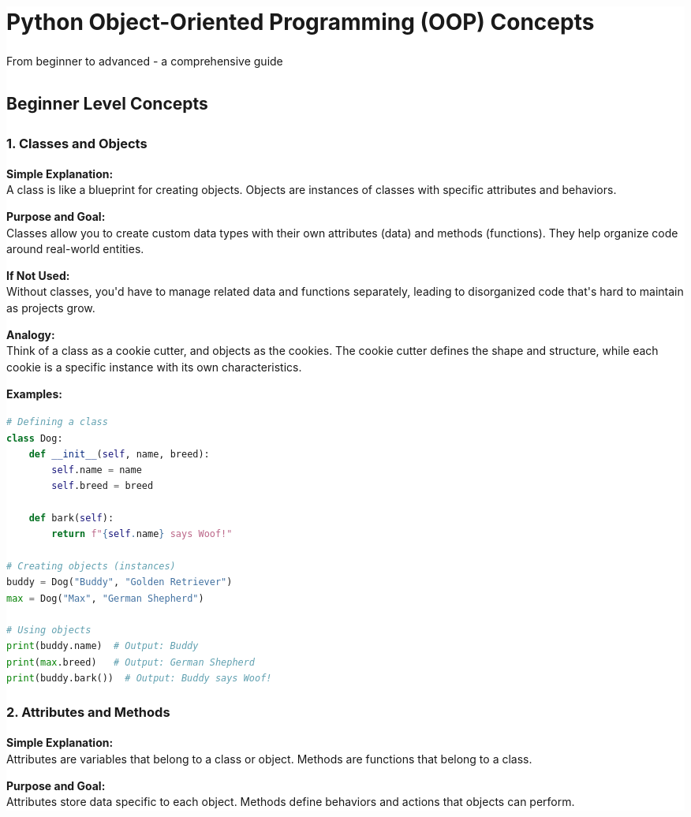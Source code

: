 # Python Object-Oriented Programming (OOP) Concepts
From beginner to advanced - a comprehensive guide

## Beginner Level Concepts

### 1. Classes and Objects

**Simple Explanation:**  
A class is like a blueprint for creating objects. Objects are instances of classes with specific attributes and behaviors.

**Purpose and Goal:**  
Classes allow you to create custom data types with their own attributes (data) and methods (functions). They help organize code around real-world entities.

**If Not Used:**  
Without classes, you'd have to manage related data and functions separately, leading to disorganized code that's hard to maintain as projects grow.

**Analogy:**  
Think of a class as a cookie cutter, and objects as the cookies. The cookie cutter defines the shape and structure, while each cookie is a specific instance with its own characteristics.

**Examples:**
```python
# Defining a class
class Dog:
    def __init__(self, name, breed):
        self.name = name
        self.breed = breed
    
    def bark(self):
        return f"{self.name} says Woof!"

# Creating objects (instances)
buddy = Dog("Buddy", "Golden Retriever")
max = Dog("Max", "German Shepherd")

# Using objects
print(buddy.name)  # Output: Buddy
print(max.breed)   # Output: German Shepherd
print(buddy.bark())  # Output: Buddy says Woof!
```

### 2. Attributes and Methods

**Simple Explanation:**  
Attributes are variables that belong to a class or object. Methods are functions that belong to a class.

**Purpose and Goal:**  
Attributes store data specific to each object. Methods define behaviors and actions that objects can perform.
